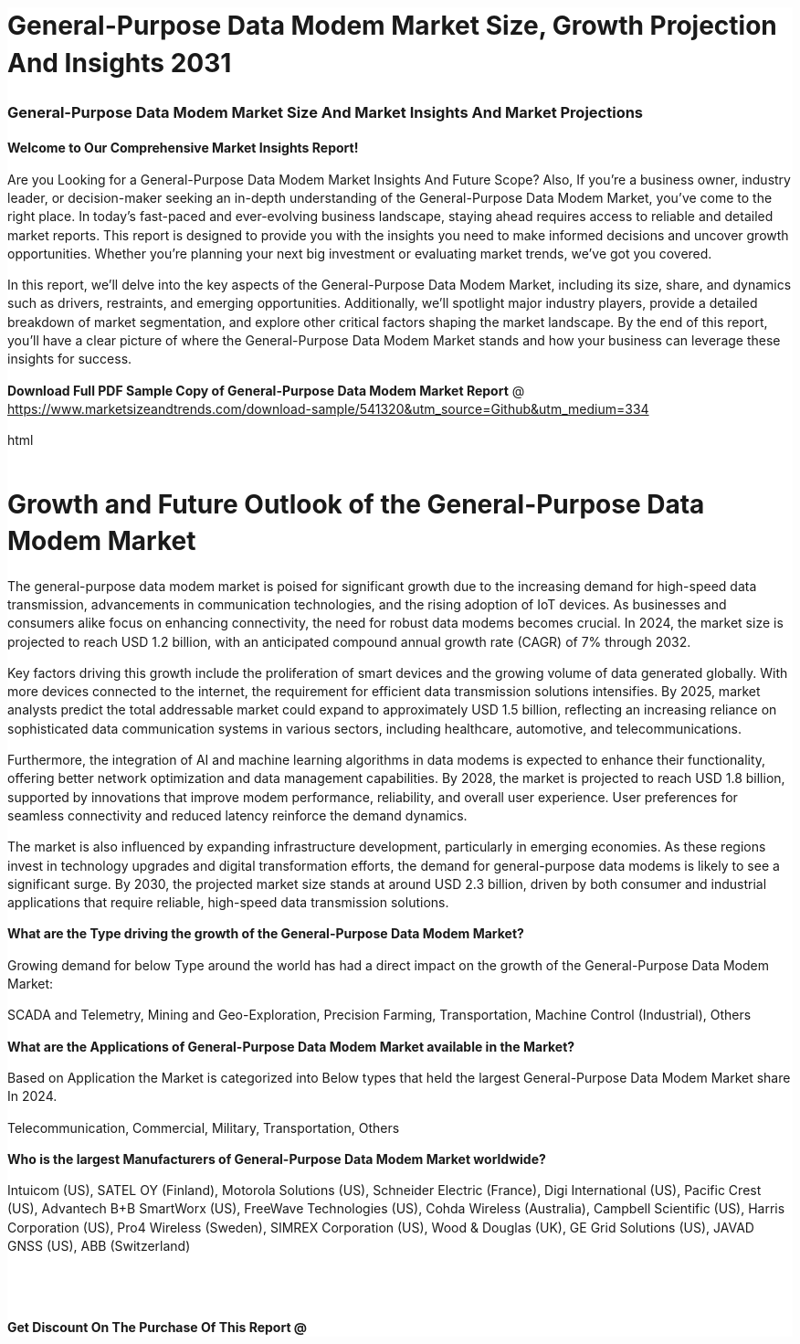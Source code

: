 <h1> General-Purpose Data Modem Market Size, Growth Projection And Insights 2031</h1><div class="" data-test-id=""><h3><span class="">General-Purpose Data Modem Market Size And Market Insights And Market Projections</span></h3></div><div class="" data-test-id=""><p><strong>Welcome to Our Comprehensive Market Insights Report!</strong></p><p>Are you Looking for a General-Purpose Data Modem Market Insights And Future Scope? Also, If you&rsquo;re a business owner, industry leader, or decision-maker seeking an in-depth understanding of the General-Purpose Data Modem Market, you&rsquo;ve come to the right place. In today&rsquo;s fast-paced and ever-evolving business landscape, staying ahead requires access to reliable and detailed market reports. This report is designed to provide you with the insights you need to make informed decisions and uncover growth opportunities. Whether you&rsquo;re planning your next big investment or evaluating market trends, we&rsquo;ve got you covered.</p><p>In this report, we&rsquo;ll delve into the key aspects of the General-Purpose Data Modem Market, including its size, share, and dynamics such as drivers, restraints, and emerging opportunities. Additionally, we&rsquo;ll spotlight major industry players, provide a detailed breakdown of market segmentation, and explore other critical factors shaping the market landscape. By the end of this report, you&rsquo;ll have a clear picture of where the General-Purpose Data Modem Market stands and how your business can leverage these insights for success.</p><p><strong>Download Full PDF Sample Copy of General-Purpose Data Modem Market Report</strong> @ <a href="https://www.marketsizeandtrends.com/download-sample/541320&utm_source=Github&utm_medium=334" target="_blank">https://www.marketsizeandtrends.com/download-sample/541320&utm_source=Github&utm_medium=334</a></p></div><div class="" data-test-id=""><p><span class="">html<!DOCTYPE html><html lang="en"><head> <meta charset="UTF-8"> <meta name="viewport" content="width=device-width, initial-scale=1.0"> <title>General-Purpose Data Modem Market Overview</title></head><body> <h1>Growth and Future Outlook of the General-Purpose Data Modem Market</h1> <p>The general-purpose data modem market is poised for significant growth due to the increasing demand for high-speed data transmission, advancements in communication technologies, and the rising adoption of IoT devices. As businesses and consumers alike focus on enhancing connectivity, the need for robust data modems becomes crucial. In 2024, the market size is projected to reach USD 1.2 billion, with an anticipated compound annual growth rate (CAGR) of 7% through 2032.</p> <p>Key factors driving this growth include the proliferation of smart devices and the growing volume of data generated globally. With more devices connected to the internet, the requirement for efficient data transmission solutions intensifies. By 2025, market analysts predict the total addressable market could expand to approximately USD 1.5 billion, reflecting an increasing reliance on sophisticated data communication systems in various sectors, including healthcare, automotive, and telecommunications.</p> <p><strong></strong></p> <p>Furthermore, the integration of AI and machine learning algorithms in data modems is expected to enhance their functionality, offering better network optimization and data management capabilities. By 2028, the market is projected to reach USD 1.8 billion, supported by innovations that improve modem performance, reliability, and overall user experience. User preferences for seamless connectivity and reduced latency reinforce the demand dynamics.</p> <p>The market is also influenced by expanding infrastructure development, particularly in emerging economies. As these regions invest in technology upgrades and digital transformation efforts, the demand for general-purpose data modems is likely to see a significant surge. By 2030, the projected market size stands at around USD 2.3 billion, driven by both consumer and industrial applications that require reliable, high-speed data transmission solutions.</p></body></html></span></p><p><strong><span class="">What are the&nbsp;Type driving the growth of the General-Purpose Data Modem Market?</span></strong></p></div><div class="" data-test-id=""><p><span class="">Growing demand for below Type around the world has had a direct impact on the growth of the General-Purpose Data Modem Market:</span></p></div><div class="" data-test-id=""><p>SCADA and Telemetry, Mining and Geo-Exploration, Precision Farming, Transportation, Machine Control (Industrial), Others</p><p><span class=""><strong>What are the&nbsp;Applications&nbsp;of General-Purpose Data Modem Market available in the Market?</strong></span></p></div><div class="" data-test-id=""><p><span class="">Based on Application the Market is categorized into Below types that held the largest General-Purpose Data Modem Market share In 2024.</span></p></div><div class="" data-test-id=""><p><span class="">Telecommunication, Commercial, Military, Transportation, Others</span></p><p><span class=""><strong>Who is the largest Manufacturers of General-Purpose Data Modem Market worldwide?</strong></span></p></div><div class="" data-test-id=""><p><span class="">Intuicom (US), SATEL OY (Finland), Motorola Solutions (US), Schneider Electric (France), Digi International (US), Pacific Crest (US), Advantech B+B SmartWorx (US), FreeWave Technologies (US), Cohda Wireless (Australia), Campbell Scientific (US), Harris Corporation (US), Pro4 Wireless (Sweden), SIMREX Corporation (US), Wood & Douglas (UK), GE Grid Solutions (US), JAVAD GNSS (US), ABB (Switzerland)</span></p></div><div class="" data-test-id="">&nbsp;</div><div class="" data-test-id="">&nbsp;</div><div class="" data-test-id=""><p><span class=""><strong>Get Discount On The Purchase Of This Report @</strong>